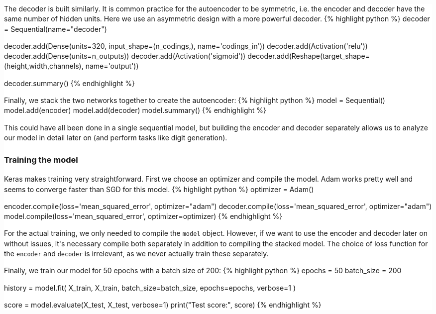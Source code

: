
The decoder is built similarly. It is common practice for the autoencoder to be symmetric, i.e. the encoder and decoder have the same number of hidden units. Here we use an asymmetric design with a more powerful decoder.
{% highlight python %}
decoder = Sequential(name="decoder")

decoder.add(Dense(units=320, input_shape=(n_codings,), name='codings_in'))
decoder.add(Activation('relu'))
decoder.add(Dense(units=n_outputs))
decoder.add(Activation('sigmoid'))
decoder.add(Reshape(target_shape=(height,width,channels), name='output'))

decoder.summary()
{% endhighlight %}


Finally, we stack the two networks together to create the autoencoder:
{% highlight python %}
model = Sequential()
model.add(encoder)
model.add(decoder)
model.summary()
{% endhighlight %}

This could have all been done in a single sequential model, but building the encoder and decoder separately allows us to analyze our model in detail later on (and perform tasks like digit generation).





### Training the model

Keras makes training very straightforward. First we choose an optimizer and compile the model. Adam works pretty well and seems to converge faster than SGD for this model.
{% highlight python %}
optimizer = Adam()

encoder.compile(loss='mean_squared_error', optimizer="adam")
decoder.compile(loss='mean_squared_error', optimizer="adam")
model.compile(loss='mean_squared_error', optimizer=optimizer)
{% endhighlight %}

For the actual training, we only needed to compile the `model` object. However, if we want to use the encoder and decoder later on without issues, it's necessary compile both separately in addition to compiling the stacked model. The choice of loss function for the `encoder` and `decoder` is irrelevant, as we never actually train these separately.


Finally, we train our model for 50 epochs with a batch size of 200:
{% highlight python %}
epochs = 50
batch_size = 200

history = model.fit(
    X_train, X_train, batch_size=batch_size, epochs=epochs, verbose=1
)

score = model.evaluate(X_test, X_test, verbose=1)
print("Test score:", score)
{% endhighlight %}

